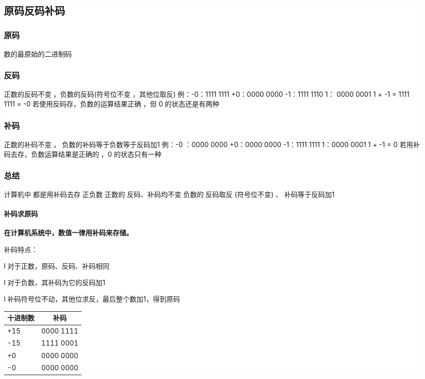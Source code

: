 


## 原码反码补码
### 原码
数的最原始的二进制码

### 反码
正数的反码不变 ，负数的反码(符号位不变 ，其他位取反)
例：-0：1111 1111
      +0：0000 0000
       -1：1111 1110
        1： 0000 0001
        1 + -1 = 1111 1111 = -0
        若使用反码存，负数的运算结果正确 ，但 0 的状态还是有两种
        
### 补码
正数的补码不变 ， 负数的补码等于负数等于反码加1
例：-0 ：0000 0000
      +0：0000 0000
      -1：1111 1111
      1：0000 0001
      1 + -1 = 0
      若用补码去存，负数运算结果是正确的 ，0 的状态只有一种
      
### 总结
计算机中 都是用补码去存 正负数 
正数的 反码、补码均不变
负数的 反码取反 (符号位不变)       、    补码等于反码加1

#### 补码求原码
           

**在计算机系统中，数值一律用补码来存储。**

补码特点：

l 对于正数，原码、反码、补码相同

l 对于负数，其补码为它的反码加1

l 补码符号位不动，其他位求反，最后整个数加1，得到原码

| **十进制数** |  **补码**  |
| ------------ | --------- |
| +15          | 0000 1111 |
| \-15         | 1111 0001 |
| +0           | 0000 0000 |
| \-0          | 0000 0000 |

           